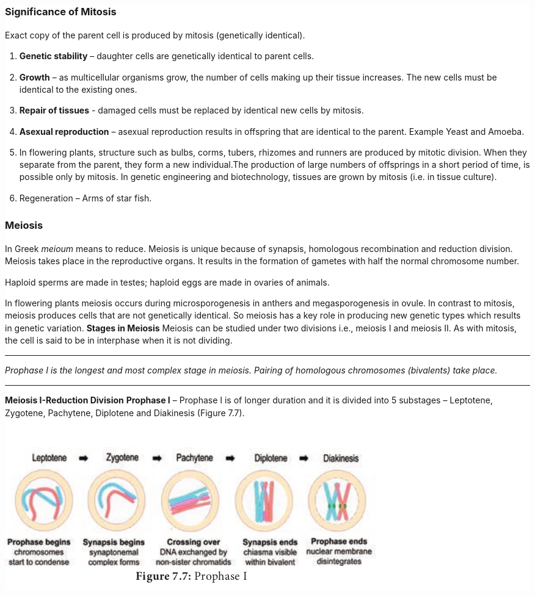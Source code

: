 
### Significance of Mitosis

Exact copy of the parent cell is produced by mitosis (genetically identical). 

1. **Genetic stability** – daughter cells are genetically identical to parent cells. 

2. **Growth** – as multicellular organisms grow, the number of cells making up their tissue increases. The new cells must be identical to the existing ones.

3. **Repair of tissues** - damaged cells must be replaced by identical new cells by mitosis.  

4. **Asexual reproduction** – asexual reproduction results in offspring that are identical to the parent. Example Yeast and Amoeba.

5. In flowering plants, structure such as bulbs, corms, tubers, rhizomes and runners are produced by mitotic division. When they separate from the parent, they form a new individual.The production of large numbers of offsprings in a short period of time, is possible only by mitosis. In genetic engineering and biotechnology, tissues are grown by mitosis (i.e. in tissue culture).

6. Regeneration – Arms of star fish. 

### Meiosis

In Greek _meioum_ means to reduce. Meiosis is unique because of synapsis, homologous recombination and reduction division. Meiosis takes place in the reproductive organs. It results in the formation of gametes with half the normal chromosome number.

Haploid sperms are made in testes; haploid eggs are made in ovaries of animals.

In flowering plants meiosis occurs during microsporogenesis in anthers and megasporogenesis in ovule. In contrast to mitosis, meiosis produces cells that are not genetically identical. So meiosis has a key role in producing new genetic types which results in genetic variation. **Stages in Meiosis** Meiosis can be studied under two divisions i.e., meiosis I and meiosis II. As with mitosis, the cell is said to be in interphase when it is not dividing.

---
_Prophase I is the longest and most complex stage in meiosis. Pairing of homologous chromosomes (bivalents) take place._

---
**Meiosis I-Reduction Division** 
**Prophase I** – Prophase I is of longer duration and it is divided into 5 substages – Leptotene, Zygotene, Pachytene, Diplotene and Diakinesis (Figure 7.7).

![](7.9.png "")
